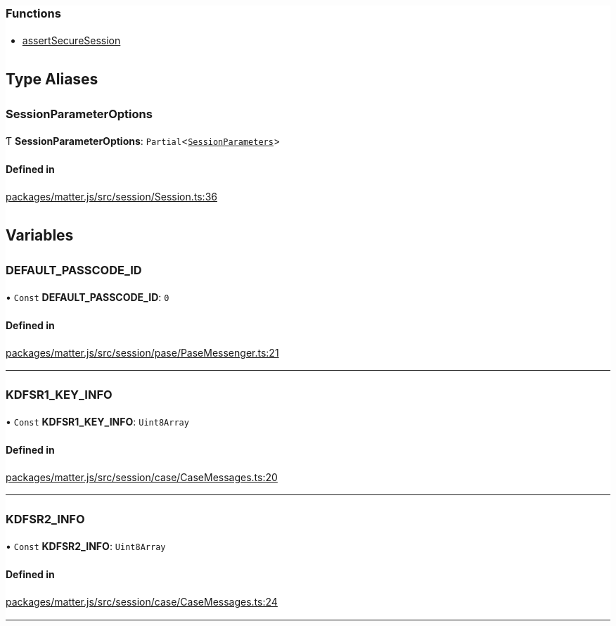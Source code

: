 
### Functions

- [assertSecureSession](session_export.md#assertsecuresession)

## Type Aliases

### SessionParameterOptions

Ƭ **SessionParameterOptions**: `Partial`\<[`SessionParameters`](../interfaces/session_export.SessionParameters.md)\>

#### Defined in

[packages/matter.js/src/session/Session.ts:36](https://github.com/project-chip/matter.js/blob/0c058ae17fdba4c0b89b8b13c309011d51782299/packages/matter.js/src/session/Session.ts#L36)

## Variables

### DEFAULT\_PASSCODE\_ID

• `Const` **DEFAULT\_PASSCODE\_ID**: ``0``

#### Defined in

[packages/matter.js/src/session/pase/PaseMessenger.ts:21](https://github.com/project-chip/matter.js/blob/0c058ae17fdba4c0b89b8b13c309011d51782299/packages/matter.js/src/session/pase/PaseMessenger.ts#L21)

___

### KDFSR1\_KEY\_INFO

• `Const` **KDFSR1\_KEY\_INFO**: `Uint8Array`

#### Defined in

[packages/matter.js/src/session/case/CaseMessages.ts:20](https://github.com/project-chip/matter.js/blob/0c058ae17fdba4c0b89b8b13c309011d51782299/packages/matter.js/src/session/case/CaseMessages.ts#L20)

___

### KDFSR2\_INFO

• `Const` **KDFSR2\_INFO**: `Uint8Array`

#### Defined in

[packages/matter.js/src/session/case/CaseMessages.ts:24](https://github.com/project-chip/matter.js/blob/0c058ae17fdba4c0b89b8b13c309011d51782299/packages/matter.js/src/session/case/CaseMessages.ts#L24)

___
